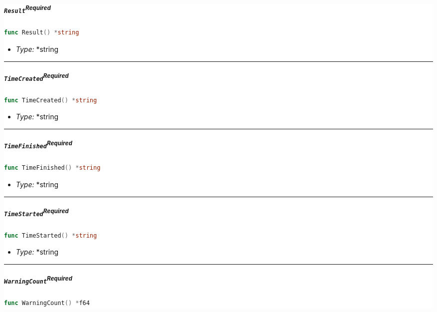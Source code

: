 ##### `Result`<sup>Required</sup> <a name="Result" id="rhizo-co-terraform-provider-oci.dataOciJmsFleetPerformanceTuningAnalysisResult.DataOciJmsFleetPerformanceTuningAnalysisResult.property.result"></a>

```go
func Result() *string
```

- *Type:* *string

---

##### `TimeCreated`<sup>Required</sup> <a name="TimeCreated" id="rhizo-co-terraform-provider-oci.dataOciJmsFleetPerformanceTuningAnalysisResult.DataOciJmsFleetPerformanceTuningAnalysisResult.property.timeCreated"></a>

```go
func TimeCreated() *string
```

- *Type:* *string

---

##### `TimeFinished`<sup>Required</sup> <a name="TimeFinished" id="rhizo-co-terraform-provider-oci.dataOciJmsFleetPerformanceTuningAnalysisResult.DataOciJmsFleetPerformanceTuningAnalysisResult.property.timeFinished"></a>

```go
func TimeFinished() *string
```

- *Type:* *string

---

##### `TimeStarted`<sup>Required</sup> <a name="TimeStarted" id="rhizo-co-terraform-provider-oci.dataOciJmsFleetPerformanceTuningAnalysisResult.DataOciJmsFleetPerformanceTuningAnalysisResult.property.timeStarted"></a>

```go
func TimeStarted() *string
```

- *Type:* *string

---

##### `WarningCount`<sup>Required</sup> <a name="WarningCount" id="rhizo-co-terraform-provider-oci.dataOciJmsFleetPerformanceTuningAnalysisResult.DataOciJmsFleetPerformanceTuningAnalysisResult.property.warningCount"></a>

```go
func WarningCount() *f64
```
